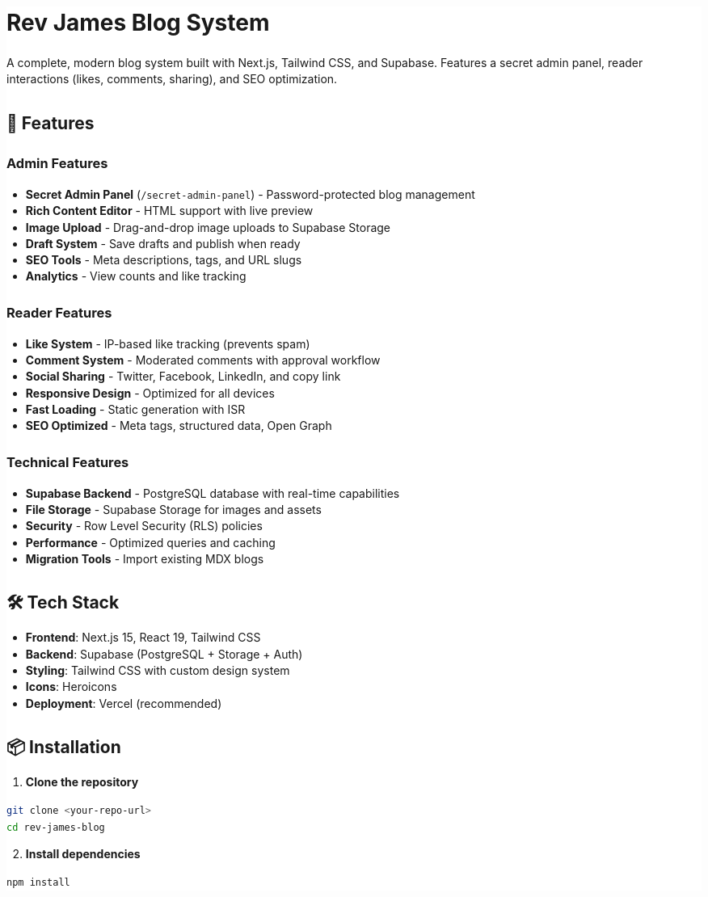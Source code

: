 # Rev James Blog System

A complete, modern blog system built with Next.js, Tailwind CSS, and Supabase. Features a secret admin panel, reader interactions (likes, comments, sharing), and SEO optimization.

## 🚀 Features

### Admin Features
- **Secret Admin Panel** (`/secret-admin-panel`) - Password-protected blog management
- **Rich Content Editor** - HTML support with live preview
- **Image Upload** - Drag-and-drop image uploads to Supabase Storage
- **Draft System** - Save drafts and publish when ready
- **SEO Tools** - Meta descriptions, tags, and URL slugs
- **Analytics** - View counts and like tracking

### Reader Features
- **Like System** - IP-based like tracking (prevents spam)
- **Comment System** - Moderated comments with approval workflow
- **Social Sharing** - Twitter, Facebook, LinkedIn, and copy link
- **Responsive Design** - Optimized for all devices
- **Fast Loading** - Static generation with ISR
- **SEO Optimized** - Meta tags, structured data, Open Graph

### Technical Features
- **Supabase Backend** - PostgreSQL database with real-time capabilities
- **File Storage** - Supabase Storage for images and assets
- **Security** - Row Level Security (RLS) policies
- **Performance** - Optimized queries and caching
- **Migration Tools** - Import existing MDX blogs

## 🛠️ Tech Stack

- **Frontend**: Next.js 15, React 19, Tailwind CSS
- **Backend**: Supabase (PostgreSQL + Storage + Auth)
- **Styling**: Tailwind CSS with custom design system
- **Icons**: Heroicons
- **Deployment**: Vercel (recommended)

## 📦 Installation

1. **Clone the repository**
```bash
git clone <your-repo-url>
cd rev-james-blog
```

2. **Install dependencies**
```bash
npm install
```
